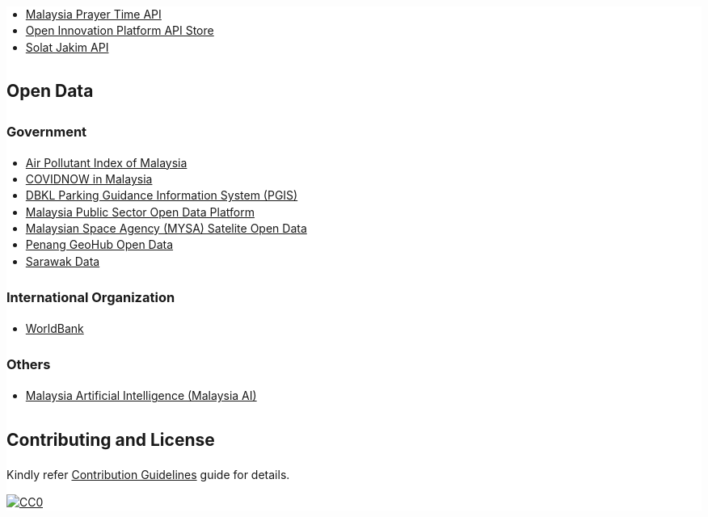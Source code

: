 - [Malaysia Prayer Time API](https://api-waktusolat.azurewebsites.net/swagger/ui/index#/)
- [Open Innovation Platform API Store](https://store.oip.tm.com.my/api-store)
- [Solat Jakim API](https://api.azanpro.com/)
## Open Data
### Government
- [Air Pollutant Index of Malaysia](http://apims.doe.gov.my/public_v2/api_table.html)
- [COVIDNOW in Malaysia](https://covidnow.moh.gov.my/)
- [DBKL Parking Guidance Information System (PGIS)](http://www.dbklpgis.my/)
- [Malaysia Public Sector Open Data Platform](http://www.data.gov.my/)
- [Malaysian Space Agency (MYSA) Satelite Open Data](https://rsopendata.mysa.gov.my/)
- [Penang GeoHub Open Data](https://data-pegis.opendata.arcgis.com/)
- [Sarawak Data](https://data.sarawak.gov.my/)
### International Organization
- [WorldBank](https://data.worldbank.org/country/malaysia)
### Others
- [Malaysia Artificial Intelligence (Malaysia AI)](https://github.com/malaysia-ai)
## Contributing and License

Kindly refer [Contribution Guidelines](CONTRIBUTING.md) guide for details.

[![CC0](http://i.creativecommons.org/p/zero/1.0/88x31.png)](http://creativecommons.org/publicdomain/zero/1.0/)
